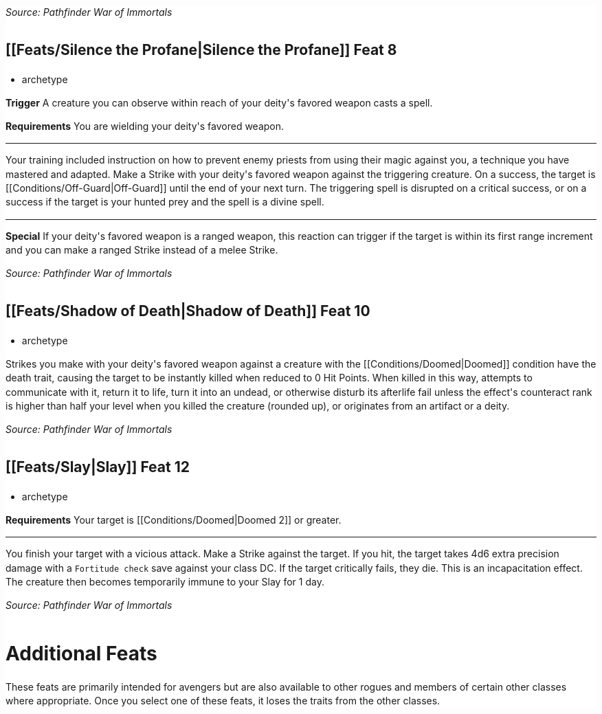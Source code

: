 _Source: Pathfinder War of Immortals_

## [[Feats/Silence the Profane|Silence the Profane]] Feat 8

*   archetype

**Trigger** A creature you can observe within reach of your deity's favored weapon casts a spell.

**Requirements** You are wielding your deity's favored weapon.

* * *

Your training included instruction on how to prevent enemy priests from using their magic against you, a technique you have mastered and adapted. Make a Strike with your deity's favored weapon against the triggering creature. On a success, the target is [[Conditions/Off-Guard|Off-Guard]] until the end of your next turn. The triggering spell is disrupted on a critical success, or on a success if the target is your hunted prey and the spell is a divine spell.

* * *

**Special** If your deity's favored weapon is a ranged weapon, this reaction can trigger if the target is within its first range increment and you can make a ranged Strike instead of a melee Strike.

_Source: Pathfinder War of Immortals_

## [[Feats/Shadow of Death|Shadow of Death]] Feat 10

*   archetype

Strikes you make with your deity's favored weapon against a creature with the [[Conditions/Doomed|Doomed]] condition have the death trait, causing the target to be instantly killed when reduced to 0 Hit Points. When killed in this way, attempts to communicate with it, return it to life, turn it into an undead, or otherwise disturb its afterlife fail unless the effect's counteract rank is higher than half your level when you killed the creature (rounded up), or originates from an artifact or a deity.

_Source: Pathfinder War of Immortals_

## [[Feats/Slay|Slay]] Feat 12

*   archetype

**Requirements** Your target is [[Conditions/Doomed|Doomed 2]] or greater.

* * *

You finish your target with a vicious attack. Make a Strike against the target. If you hit, the target takes 4d6 extra precision damage with a `Fortitude check` save against your class DC. If the target critically fails, they die. This is an incapacitation effect. The creature then becomes temporarily immune to your Slay for 1 day.

_Source: Pathfinder War of Immortals_

# Additional Feats

These feats are primarily intended for avengers but are also available to other rogues and members of certain other classes where appropriate. Once you select one of these feats, it loses the traits from the other classes.
